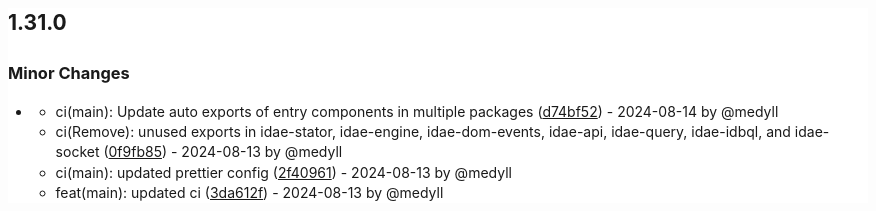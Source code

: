 ## 1.31.0

### Minor Changes

- - ci(main): Update auto exports of entry components in multiple packages ([d74bf52](https://github.com/medyll/idae/commit/d74bf52270237d6610b84a8321f8bec5f4be3399)) - 2024-08-14 by @medyll
  - ci(Remove): unused exports in idae-stator, idae-engine, idae-dom-events, idae-api, idae-query, idae-idbql, and idae-socket ([0f9fb85](https://github.com/medyll/idae/commit/0f9fb85df916ab6d3f917f01a40b9e7707b0bf40)) - 2024-08-13 by @medyll
  - ci(main): updated prettier config ([2f40961](https://github.com/medyll/idae/commit/2f40961cd99f6511dd0b3cab9c5a86cff7cb69cc)) - 2024-08-13 by @medyll
  - feat(main): updated ci ([3da612f](https://github.com/medyll/idae/commit/3da612f0f8f9da1f9dbc635abebce72a5c051a9b)) - 2024-08-13 by @medyll
